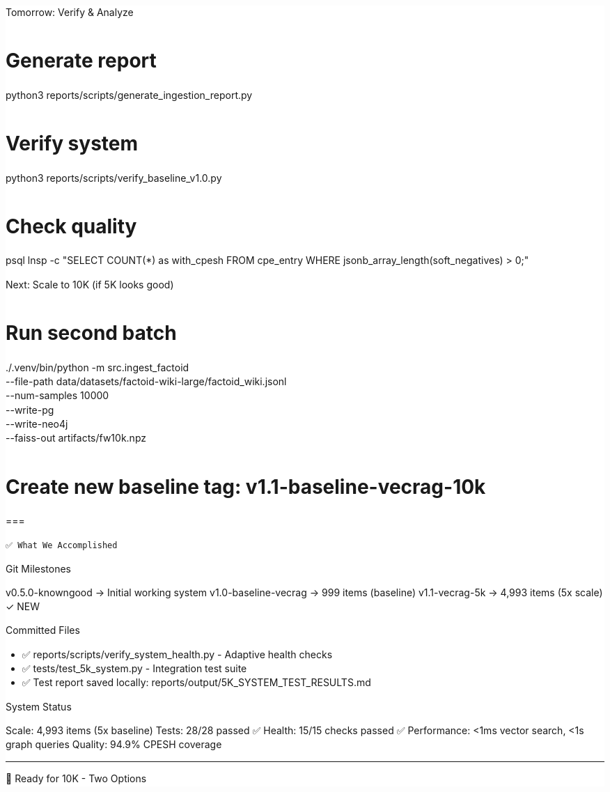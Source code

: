   Tomorrow: Verify & Analyze

  # Generate report
  python3 reports/scripts/generate_ingestion_report.py

  # Verify system
  python3 reports/scripts/verify_baseline_v1.0.py

  # Check quality
  psql lnsp -c "SELECT COUNT(*) as with_cpesh FROM cpe_entry WHERE jsonb_array_length(soft_negatives) > 0;"

  Next: Scale to 10K (if 5K looks good)

  # Run second batch
  ./.venv/bin/python -m src.ingest_factoid \
    --file-path data/datasets/factoid-wiki-large/factoid_wiki.jsonl \
    --num-samples 10000 \
    --write-pg \
    --write-neo4j \
    --faiss-out artifacts/fw10k.npz

  # Create new baseline tag: v1.1-baseline-vecrag-10k

  ===

    ✅ What We Accomplished

  Git Milestones

  v0.5.0-knowngood       → Initial working system
  v1.0-baseline-vecrag   → 999 items (baseline)
  v1.1-vecrag-5k         → 4,993 items (5x scale) ✓ NEW

  Committed Files

  - ✅ reports/scripts/verify_system_health.py - Adaptive health checks
  - ✅ tests/test_5k_system.py - Integration test suite
  - ✅ Test report saved locally: reports/output/5K_SYSTEM_TEST_RESULTS.md

  System Status

  Scale: 4,993 items (5x baseline)
  Tests: 28/28 passed ✅
  Health: 15/15 checks passed ✅
  Performance: <1ms vector search, <1s graph queries
  Quality: 94.9% CPESH coverage

  ---
  🚀 Ready for 10K - Two Options
